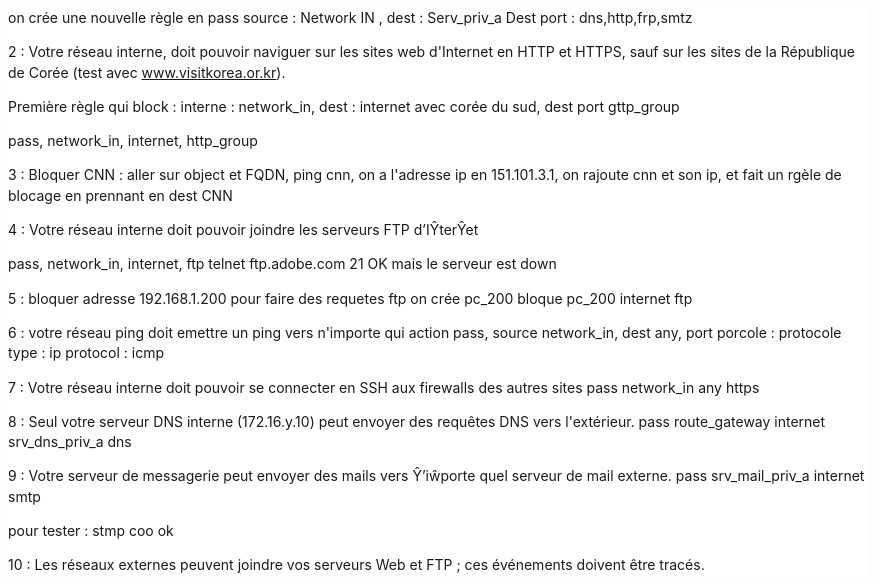 on crée une nouvelle règle en pass
source : Network IN , 
dest : Serv_priv_a
Dest port : dns,http,frp,smtz

2 :
Votre réseau interne, doit pouvoir naviguer sur les sites web d'Internet en HTTP
et HTTPS, sauf sur les sites de la République de Corée (test avec
www.visitkorea.or.kr).

Première règle qui block : interne : network_in, dest : internet avec corée du sud, dest port gttp_group

pass, network_in, internet, http_group

3 : 
Bloquer CNN : aller sur object et FQDN, ping cnn, on a l'adresse ip en 151.101.3.1, on rajoute cnn et son ip, et fait un rgèle de blocage en prennant en dest CNN 

4 :
Votre réseau interne doit pouvoir joindre les serveurs FTP d’IŶterŶet

pass, network_in, internet, ftp
telnet ftp.adobe.com 21
OK mais le serveur est down

5 :
bloquer adresse 192.168.1.200 pour faire des requetes ftp
on crée pc_200
bloque pc_200 internet ftp

6 :
votre réseau ping doit emettre un ping vers n'importe qui
action pass, source network_in, dest any, port porcole : protocole type : ip protocol : icmp

7 : 
Votre réseau interne doit pouvoir se connecter en SSH aux firewalls des autres
sites
pass network_in any https

8 : 
Seul votre serveur DNS interne (172.16.y.10) peut envoyer des requêtes DNS
vers l'extérieur.
pass route_gateway internet srv_dns_priv_a dns

9 : 
Votre serveur de messagerie peut envoyer des mails vers Ŷ’iŵporte quel
serveur de mail externe.
pass srv_mail_priv_a internet smtp 

pour tester : 
stmp coo ok

10 :
Les réseaux externes peuvent joindre vos serveurs Web et FTP ; ces
événements doivent être tracés.
